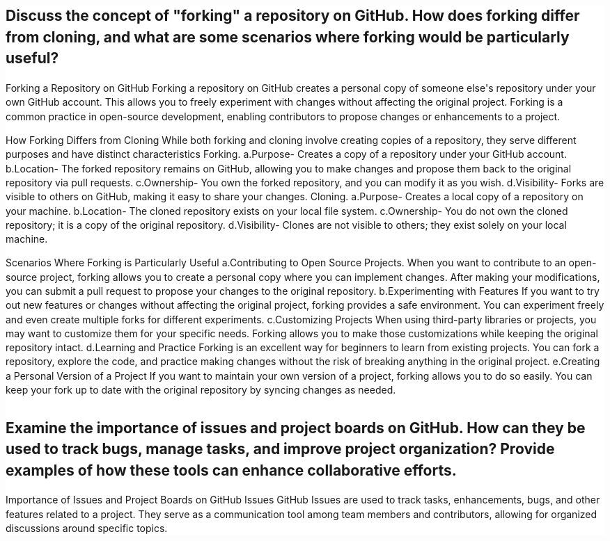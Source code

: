 ## Discuss the concept of "forking" a repository on GitHub. How does forking differ from cloning, and what are some scenarios where forking would be particularly useful?
Forking a Repository on GitHub
  Forking a repository on GitHub creates a personal copy of someone else's repository under your own GitHub account. This allows you to freely experiment with changes without   affecting the original project. Forking is a common practice in open-source development, enabling contributors to propose changes or enhancements to a project.

How Forking Differs from Cloning
While both forking and cloning involve creating copies of a repository, they serve different purposes and have distinct characteristics
Forking.
a.Purpose- Creates a copy of a repository under your GitHub account.
b.Location- The forked repository remains on GitHub, allowing you to make changes and propose them back to the original repository via pull requests.
c.Ownership- You own the forked repository, and you can modify it as you wish.
d.Visibility- Forks are visible to others on GitHub, making it easy to share your changes.
Cloning.
a.Purpose- Creates a local copy of a repository on your machine.
b.Location- The cloned repository exists on your local file system.
c.Ownership- You do not own the cloned repository; it is a copy of the original repository.
d.Visibility- Clones are not visible to others; they exist solely on your local machine.

Scenarios Where Forking is Particularly Useful
a.Contributing to Open Source Projects.
  When you want to contribute to an open-source project, forking allows you to create a personal copy where you can implement changes. After making your modifications, you     can submit a pull request to propose your changes to the original repository.
b.Experimenting with Features
  If you want to try out new features or changes without affecting the original project, forking provides a safe environment. You can experiment freely and even create         multiple forks for different experiments.
c.Customizing Projects
  When using third-party libraries or projects, you may want to customize them for your specific needs. Forking allows you to make those customizations while keeping the       original repository intact.
d.Learning and Practice
  Forking is an excellent way for beginners to learn from existing projects. You can fork a repository, explore the code, and practice making changes without the risk of        breaking anything in the original project.
e.Creating a Personal Version of a Project
  If you want to maintain your own version of a project, forking allows you to do so easily. You can keep your fork up to date with the original repository by syncing changes   as needed.
## Examine the importance of issues and project boards on GitHub. How can they be used to track bugs, manage tasks, and improve project organization? Provide examples of how these tools can enhance collaborative efforts.
Importance of Issues and Project Boards on GitHub
Issues
  GitHub Issues are used to track tasks, enhancements, bugs, and other features related to a project. They serve as a communication tool among team members and contributors,   allowing for organized discussions around specific topics.

